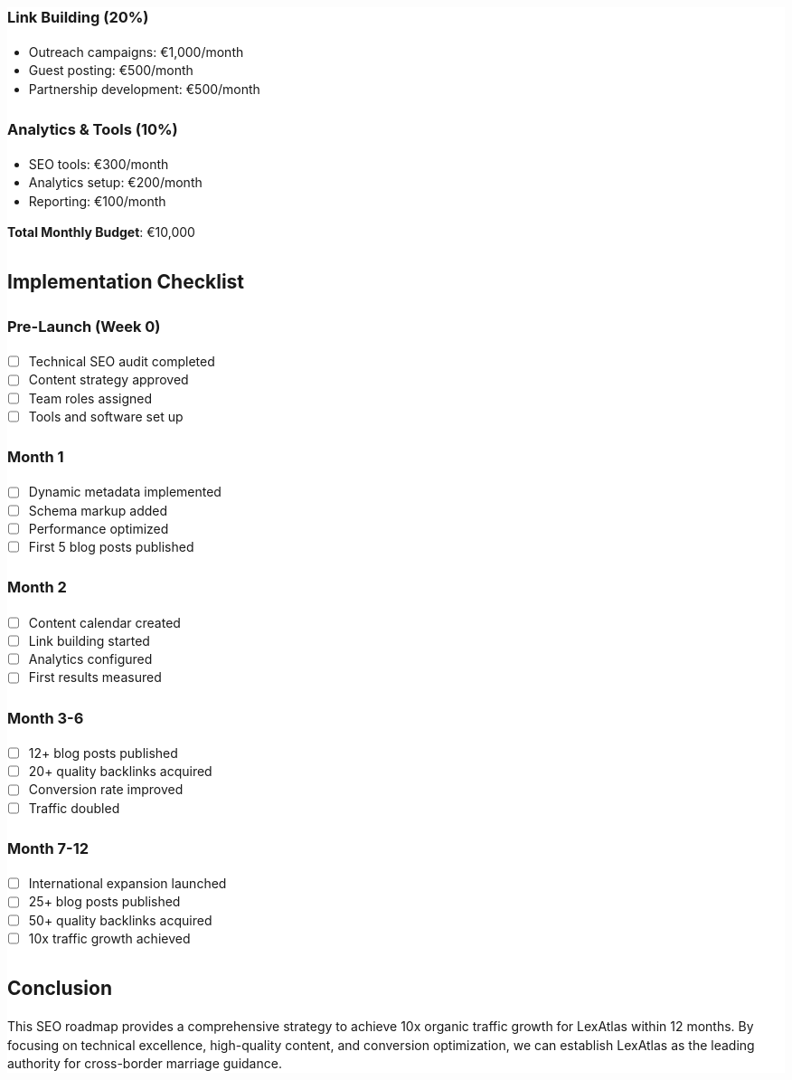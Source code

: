 ### Link Building (20%)
- Outreach campaigns: €1,000/month
- Guest posting: €500/month
- Partnership development: €500/month

### Analytics & Tools (10%)
- SEO tools: €300/month
- Analytics setup: €200/month
- Reporting: €100/month

**Total Monthly Budget**: €10,000

## Implementation Checklist

### Pre-Launch (Week 0)
- [ ] Technical SEO audit completed
- [ ] Content strategy approved
- [ ] Team roles assigned
- [ ] Tools and software set up

### Month 1
- [ ] Dynamic metadata implemented
- [ ] Schema markup added
- [ ] Performance optimized
- [ ] First 5 blog posts published

### Month 2
- [ ] Content calendar created
- [ ] Link building started
- [ ] Analytics configured
- [ ] First results measured

### Month 3-6
- [ ] 12+ blog posts published
- [ ] 20+ quality backlinks acquired
- [ ] Conversion rate improved
- [ ] Traffic doubled

### Month 7-12
- [ ] International expansion launched
- [ ] 25+ blog posts published
- [ ] 50+ quality backlinks acquired
- [ ] 10x traffic growth achieved

## Conclusion

This SEO roadmap provides a comprehensive strategy to achieve 10x organic traffic growth for LexAtlas within 12 months. By focusing on technical excellence, high-quality content, and conversion optimization, we can establish LexAtlas as the leading authority for cross-border marriage guidance.
